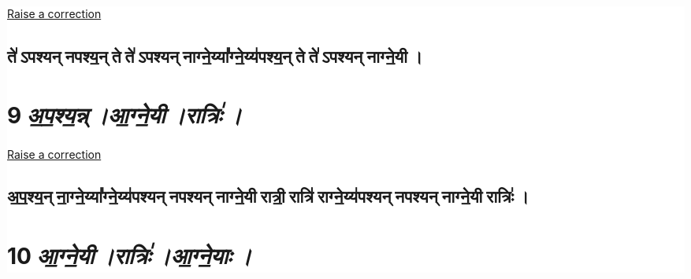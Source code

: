 

 [Raise a correction](https://github.com/hvram1/baraha2unicode/issues/new?title=Panchasat+-+TS+1.5.9.3+Vakhyam+-8&body=%E0%A4%A4%E0%A5%87+%E0%A5%A4%E0%A4%85%E0%A5%92%E0%A4%AA%E0%A5%92%E0%A4%B6%E0%A5%8D%E0%A4%AF%E0%A5%92%E0%A4%A8%E0%A5%8D%E0%A4%A8%E0%A5%8D+%E0%A5%A4%E0%A4%86%E0%A5%92%E0%A4%97%E0%A5%8D%E0%A4%A8%E0%A5%87%E0%A5%92%E0%A4%AF%E0%A5%80+%E0%A5%A4%0A%0A%0A%E0%A4%A4%E0%A5%87%E0%A5%91+%E0%A4%BD%E0%A4%AA%E0%A4%B6%E0%A5%8D%E0%A4%AF%E0%A4%A8%E0%A5%8D+%E0%A4%A8%E0%A4%AA%E0%A4%B6%E0%A5%8D%E0%A4%AF%E0%A5%92%E0%A4%A8%E0%A5%8D+%E0%A4%A4%E0%A5%87+%E0%A4%A4%E0%A5%87%E0%A5%91+%E0%A4%BD%E0%A4%AA%E0%A4%B6%E0%A5%8D%E0%A4%AF%E0%A4%A8%E0%A5%8D+%E0%A4%A8%E0%A4%BE%E0%A4%97%E0%A5%8D%E0%A4%A8%E0%A5%87%E0%A5%92%E0%A4%AF%E0%A5%8D%E0%A4%AF%E0%A4%BE%E1%B3%9A%E0%A4%97%E0%A5%8D%E0%A4%A8%E0%A5%87%E0%A5%92%E0%A4%AF%E0%A5%8D%E0%A4%AF%E0%A5%91%E0%A4%AA%E0%A4%B6%E0%A5%8D%E0%A4%AF%E0%A5%92%E0%A4%A8%E0%A5%8D+%E0%A4%A4%E0%A5%87+%E0%A4%A4%E0%A5%87%E0%A5%91+%E0%A4%BD%E0%A4%AA%E0%A4%B6%E0%A5%8D%E0%A4%AF%E0%A4%A8%E0%A5%8D+%E0%A4%A8%E0%A4%BE%E0%A4%97%E0%A5%8D%E0%A4%A8%E0%A5%87%E0%A5%92%E0%A4%AF%E0%A5%80+%E0%A5%A4&labels=%E0%A4%A4%E0%A5%88%E0%A4%A4%E0%A5%8D%E0%A4%B0%E0%A4%BF%E0%A4%AF+%E0%A4%B8%E0%A4%82%E0%A4%B8%E0%A4%BF%E0%A4%A4%E0%A4%BE+%E0%A4%98%E0%A4%A8+%E0%A4%AA%E0%A4%BE%E0%A4%A0)

## ते॑ ऽपश्यन् नपश्य॒न् ते ते॑ ऽपश्यन् नाग्ने॒य्या᳚ग्ने॒य्य॑पश्य॒न् ते ते॑ ऽपश्यन् नाग्ने॒यी । ##


# 9  _अ॒प॒श्य॒न्न् ।आ॒ग्ने॒यी ।रात्रिः॑ ।_ #  



 [Raise a correction](https://github.com/hvram1/baraha2unicode/issues/new?title=Panchasat+-+TS+1.5.9.3+Vakhyam+-9&body=%E0%A4%85%E0%A5%92%E0%A4%AA%E0%A5%92%E0%A4%B6%E0%A5%8D%E0%A4%AF%E0%A5%92%E0%A4%A8%E0%A5%8D%E0%A4%A8%E0%A5%8D+%E0%A5%A4%E0%A4%86%E0%A5%92%E0%A4%97%E0%A5%8D%E0%A4%A8%E0%A5%87%E0%A5%92%E0%A4%AF%E0%A5%80+%E0%A5%A4%E0%A4%B0%E0%A4%BE%E0%A4%A4%E0%A5%8D%E0%A4%B0%E0%A4%BF%E0%A4%83%E0%A5%91+%E0%A5%A4%0A%0A%0A%E0%A4%85%E0%A5%92%E0%A4%AA%E0%A5%92%E0%A4%B6%E0%A5%8D%E0%A4%AF%E0%A5%92%E0%A4%A8%E0%A5%8D+%E0%A4%A8%E0%A4%BE%E0%A5%92%E0%A4%97%E0%A5%8D%E0%A4%A8%E0%A5%87%E0%A5%92%E0%A4%AF%E0%A5%8D%E0%A4%AF%E0%A4%BE%E1%B3%9A%E0%A4%97%E0%A5%8D%E0%A4%A8%E0%A5%87%E0%A5%92%E0%A4%AF%E0%A5%8D%E0%A4%AF%E0%A5%91%E0%A4%AA%E0%A4%B6%E0%A5%8D%E0%A4%AF%E0%A4%A8%E0%A5%8D+%E0%A4%A8%E0%A4%AA%E0%A4%B6%E0%A5%8D%E0%A4%AF%E0%A4%A8%E0%A5%8D+%E0%A4%A8%E0%A4%BE%E0%A4%97%E0%A5%8D%E0%A4%A8%E0%A5%87%E0%A5%92%E0%A4%AF%E0%A5%80+%E0%A4%B0%E0%A4%BE%E0%A4%A4%E0%A5%8D%E0%A4%B0%E0%A5%80%E0%A5%92+%E0%A4%B0%E0%A4%BE%E0%A4%A4%E0%A5%8D%E0%A4%B0%E0%A4%BF%E0%A5%91+%E0%A4%B0%E0%A4%BE%E0%A4%97%E0%A5%8D%E0%A4%A8%E0%A5%87%E0%A5%92%E0%A4%AF%E0%A5%8D%E0%A4%AF%E0%A5%91%E0%A4%AA%E0%A4%B6%E0%A5%8D%E0%A4%AF%E0%A4%A8%E0%A5%8D+%E0%A4%A8%E0%A4%AA%E0%A4%B6%E0%A5%8D%E0%A4%AF%E0%A4%A8%E0%A5%8D+%E0%A4%A8%E0%A4%BE%E0%A4%97%E0%A5%8D%E0%A4%A8%E0%A5%87%E0%A5%92%E0%A4%AF%E0%A5%80+%E0%A4%B0%E0%A4%BE%E0%A4%A4%E0%A5%8D%E0%A4%B0%E0%A4%BF%E0%A4%83%E0%A5%91+%E0%A5%A4&labels=%E0%A4%A4%E0%A5%88%E0%A4%A4%E0%A5%8D%E0%A4%B0%E0%A4%BF%E0%A4%AF+%E0%A4%B8%E0%A4%82%E0%A4%B8%E0%A4%BF%E0%A4%A4%E0%A4%BE+%E0%A4%98%E0%A4%A8+%E0%A4%AA%E0%A4%BE%E0%A4%A0)

## अ॒प॒श्य॒न् ना॒ग्ने॒य्या᳚ग्ने॒य्य॑पश्यन् नपश्यन् नाग्ने॒यी रात्री॒ रात्रि॑ राग्ने॒य्य॑पश्यन् नपश्यन् नाग्ने॒यी रात्रिः॑ । ##


# 10  _आ॒ग्ने॒यी ।रात्रिः॑ ।आ॒ग्ने॒याः ।_ #  


